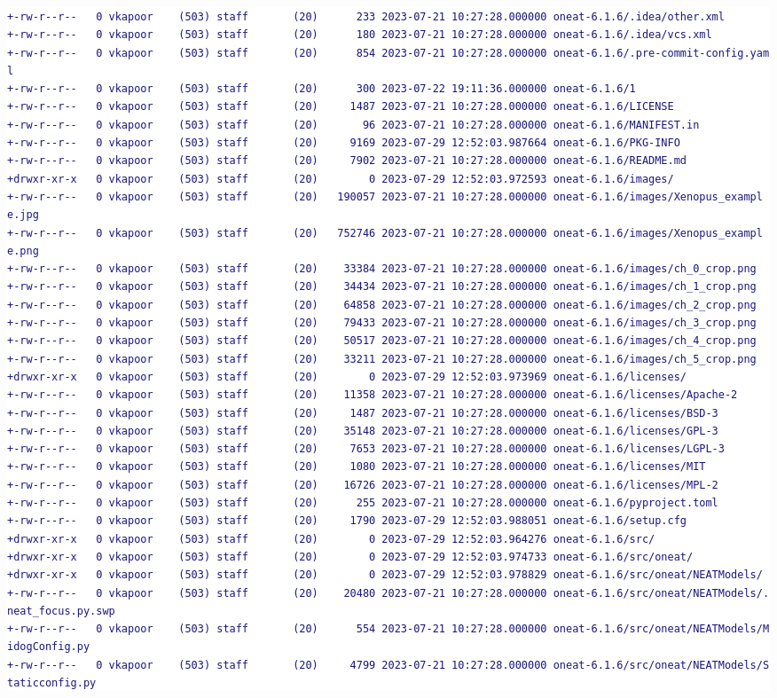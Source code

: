 ```diff
+-rw-r--r--   0 vkapoor    (503) staff       (20)      233 2023-07-21 10:27:28.000000 oneat-6.1.6/.idea/other.xml
+-rw-r--r--   0 vkapoor    (503) staff       (20)      180 2023-07-21 10:27:28.000000 oneat-6.1.6/.idea/vcs.xml
+-rw-r--r--   0 vkapoor    (503) staff       (20)      854 2023-07-21 10:27:28.000000 oneat-6.1.6/.pre-commit-config.yaml
+-rw-r--r--   0 vkapoor    (503) staff       (20)      300 2023-07-22 19:11:36.000000 oneat-6.1.6/1
+-rw-r--r--   0 vkapoor    (503) staff       (20)     1487 2023-07-21 10:27:28.000000 oneat-6.1.6/LICENSE
+-rw-r--r--   0 vkapoor    (503) staff       (20)       96 2023-07-21 10:27:28.000000 oneat-6.1.6/MANIFEST.in
+-rw-r--r--   0 vkapoor    (503) staff       (20)     9169 2023-07-29 12:52:03.987664 oneat-6.1.6/PKG-INFO
+-rw-r--r--   0 vkapoor    (503) staff       (20)     7902 2023-07-21 10:27:28.000000 oneat-6.1.6/README.md
+drwxr-xr-x   0 vkapoor    (503) staff       (20)        0 2023-07-29 12:52:03.972593 oneat-6.1.6/images/
+-rw-r--r--   0 vkapoor    (503) staff       (20)   190057 2023-07-21 10:27:28.000000 oneat-6.1.6/images/Xenopus_example.jpg
+-rw-r--r--   0 vkapoor    (503) staff       (20)   752746 2023-07-21 10:27:28.000000 oneat-6.1.6/images/Xenopus_example.png
+-rw-r--r--   0 vkapoor    (503) staff       (20)    33384 2023-07-21 10:27:28.000000 oneat-6.1.6/images/ch_0_crop.png
+-rw-r--r--   0 vkapoor    (503) staff       (20)    34434 2023-07-21 10:27:28.000000 oneat-6.1.6/images/ch_1_crop.png
+-rw-r--r--   0 vkapoor    (503) staff       (20)    64858 2023-07-21 10:27:28.000000 oneat-6.1.6/images/ch_2_crop.png
+-rw-r--r--   0 vkapoor    (503) staff       (20)    79433 2023-07-21 10:27:28.000000 oneat-6.1.6/images/ch_3_crop.png
+-rw-r--r--   0 vkapoor    (503) staff       (20)    50517 2023-07-21 10:27:28.000000 oneat-6.1.6/images/ch_4_crop.png
+-rw-r--r--   0 vkapoor    (503) staff       (20)    33211 2023-07-21 10:27:28.000000 oneat-6.1.6/images/ch_5_crop.png
+drwxr-xr-x   0 vkapoor    (503) staff       (20)        0 2023-07-29 12:52:03.973969 oneat-6.1.6/licenses/
+-rw-r--r--   0 vkapoor    (503) staff       (20)    11358 2023-07-21 10:27:28.000000 oneat-6.1.6/licenses/Apache-2
+-rw-r--r--   0 vkapoor    (503) staff       (20)     1487 2023-07-21 10:27:28.000000 oneat-6.1.6/licenses/BSD-3
+-rw-r--r--   0 vkapoor    (503) staff       (20)    35148 2023-07-21 10:27:28.000000 oneat-6.1.6/licenses/GPL-3
+-rw-r--r--   0 vkapoor    (503) staff       (20)     7653 2023-07-21 10:27:28.000000 oneat-6.1.6/licenses/LGPL-3
+-rw-r--r--   0 vkapoor    (503) staff       (20)     1080 2023-07-21 10:27:28.000000 oneat-6.1.6/licenses/MIT
+-rw-r--r--   0 vkapoor    (503) staff       (20)    16726 2023-07-21 10:27:28.000000 oneat-6.1.6/licenses/MPL-2
+-rw-r--r--   0 vkapoor    (503) staff       (20)      255 2023-07-21 10:27:28.000000 oneat-6.1.6/pyproject.toml
+-rw-r--r--   0 vkapoor    (503) staff       (20)     1790 2023-07-29 12:52:03.988051 oneat-6.1.6/setup.cfg
+drwxr-xr-x   0 vkapoor    (503) staff       (20)        0 2023-07-29 12:52:03.964276 oneat-6.1.6/src/
+drwxr-xr-x   0 vkapoor    (503) staff       (20)        0 2023-07-29 12:52:03.974733 oneat-6.1.6/src/oneat/
+drwxr-xr-x   0 vkapoor    (503) staff       (20)        0 2023-07-29 12:52:03.978829 oneat-6.1.6/src/oneat/NEATModels/
+-rw-r--r--   0 vkapoor    (503) staff       (20)    20480 2023-07-21 10:27:28.000000 oneat-6.1.6/src/oneat/NEATModels/.neat_focus.py.swp
+-rw-r--r--   0 vkapoor    (503) staff       (20)      554 2023-07-21 10:27:28.000000 oneat-6.1.6/src/oneat/NEATModels/MidogConfig.py
+-rw-r--r--   0 vkapoor    (503) staff       (20)     4799 2023-07-21 10:27:28.000000 oneat-6.1.6/src/oneat/NEATModels/Staticconfig.py
```
